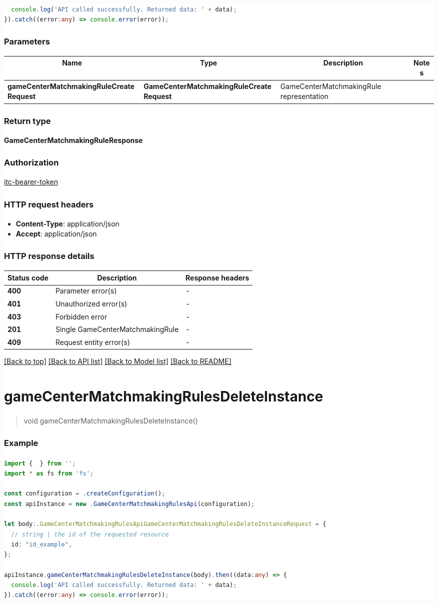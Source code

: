 ```typescript
  console.log('API called successfully. Returned data: ' + data);
}).catch((error:any) => console.error(error));
```


### Parameters

Name | Type | Description  | Notes
------------- | ------------- | ------------- | -------------
 **gameCenterMatchmakingRuleCreateRequest** | **GameCenterMatchmakingRuleCreateRequest**| GameCenterMatchmakingRule representation |


### Return type

**GameCenterMatchmakingRuleResponse**

### Authorization

[itc-bearer-token](README.md#itc-bearer-token)

### HTTP request headers

 - **Content-Type**: application/json
 - **Accept**: application/json


### HTTP response details
| Status code | Description | Response headers |
|-------------|-------------|------------------|
**400** | Parameter error(s) |  -  |
**401** | Unauthorized error(s) |  -  |
**403** | Forbidden error |  -  |
**201** | Single GameCenterMatchmakingRule |  -  |
**409** | Request entity error(s) |  -  |

[[Back to top]](#) [[Back to API list]](README.md#documentation-for-api-endpoints) [[Back to Model list]](README.md#documentation-for-models) [[Back to README]](README.md)

# **gameCenterMatchmakingRulesDeleteInstance**
> void gameCenterMatchmakingRulesDeleteInstance()


### Example


```typescript
import {  } from '';
import * as fs from 'fs';

const configuration = .createConfiguration();
const apiInstance = new .GameCenterMatchmakingRulesApi(configuration);

let body:.GameCenterMatchmakingRulesApiGameCenterMatchmakingRulesDeleteInstanceRequest = {
  // string | the id of the requested resource
  id: "id_example",
};

apiInstance.gameCenterMatchmakingRulesDeleteInstance(body).then((data:any) => {
  console.log('API called successfully. Returned data: ' + data);
}).catch((error:any) => console.error(error));
```
